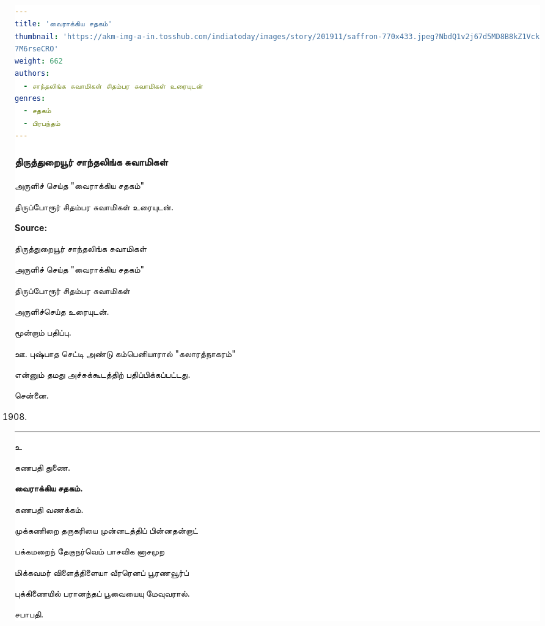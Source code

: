 ```yaml
---
title: 'வைராக்கிய சதகம்'
thumbnail: 'https://akm-img-a-in.tosshub.com/indiatoday/images/story/201911/saffron-770x433.jpeg?NbdQ1v2j67d5MD8B8kZ1Vck7M6rseCRO'
weight: 662
authors:
  - சாந்தலிங்க சுவாமிகள் சிதம்பர சுவாமிகள் உரையுடன்
genres:
  - சதகம்
  - பிரபந்தம்
---
```


### திருத்துறையூர் சாந்தலிங்க சுவாமிகள்  

அருளிச் செய்த "வைராக்கிய சதகம்"  

திருப்போரூர் சிதம்பர சுவாமிகள் உரையுடன்.  

  

**Source:**  

திருத்துறையூர் சாந்தலிங்க சுவாமிகள்  

அருளிச் செய்த "வைராக்கிய சதகம்"  

திருப்போரூர் சிதம்பர சுவாமிகள்  

அருளிச்செய்த உரையுடன்.  

மூன்றாம் பதிப்பு.  

ஊ. புஷ்பாத செட்டி அண்டு கம்பெனியாரால் "கலாரத்நாகரம்"  

என்னும் தமது அச்சுக்கூடத்திற் பதிப்பிக்கப்பட்டது.  

சென்னை.  

1908.  

-------------------  

உ  

கணபதி துணை.  

**வைராக்கிய சதகம்.**  

கணபதி வணக்கம்.  

முக்கணிறை தருகரியை முன்னடத்திப் பின்னதன்றாட்  

பக்கமறைந் தேகுநர்வெம் பாசவிக னாசமுற  

மிக்கவமர் விளைத்திளையா வீரரெனப் பூரணவூர்ப்  

புக்கிணையில் பரானந்தப் பூவையையு மேவுவரால்.  

சபாபதி.  
